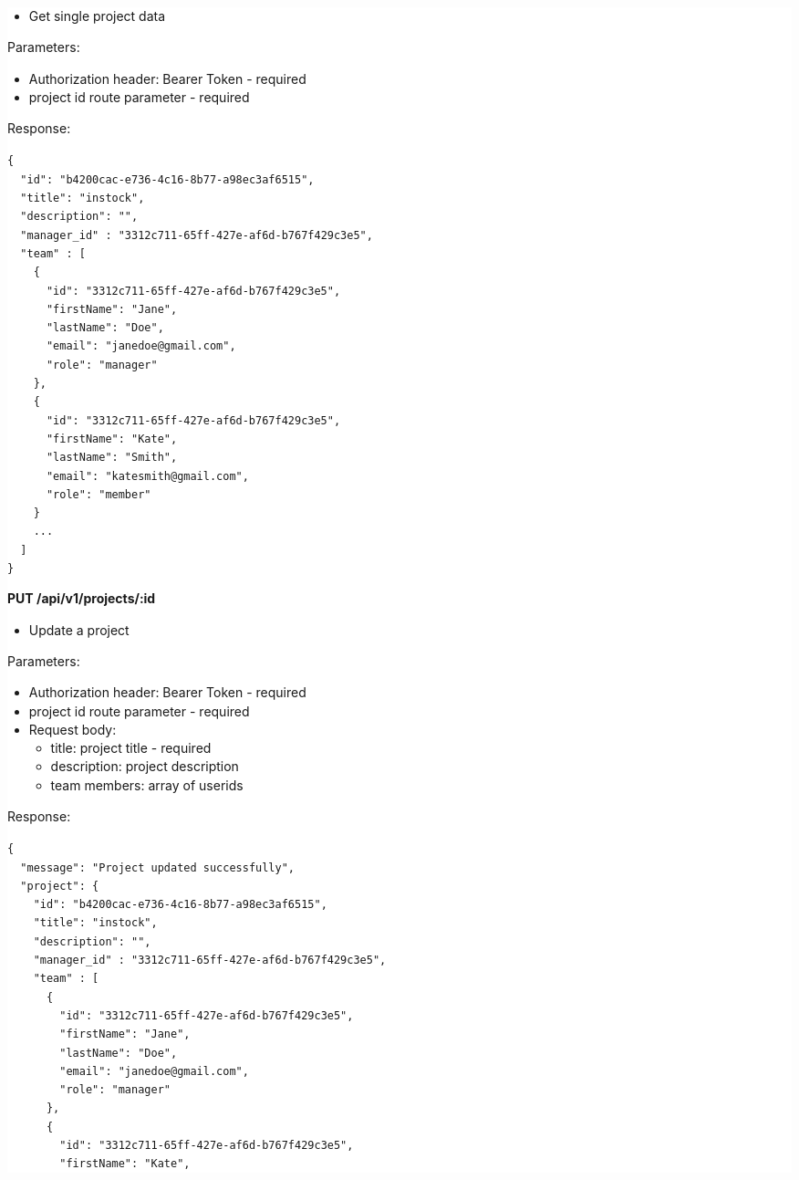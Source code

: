 - Get single project data

Parameters:

- Authorization header: Bearer Token - required
- project id route parameter - required

Response:

```
{
  "id": "b4200cac-e736-4c16-8b77-a98ec3af6515",
  "title": "instock",
  "description": "",
  "manager_id" : "3312c711-65ff-427e-af6d-b767f429c3e5",
  "team" : [
    {
      "id": "3312c711-65ff-427e-af6d-b767f429c3e5",
      "firstName": "Jane",
      "lastName": "Doe",
      "email": "janedoe@gmail.com",
      "role": "manager"
    },
    {
      "id": "3312c711-65ff-427e-af6d-b767f429c3e5",
      "firstName": "Kate",
      "lastName": "Smith",
      "email": "katesmith@gmail.com",
      "role": "member"
    }
    ...
  ]
}
```

**PUT /api/v1/projects/:id**

- Update a project

Parameters:

- Authorization header: Bearer Token - required
- project id route parameter - required
- Request body:
  - title: project title - required
  - description: project description
  - team members: array of userids

Response:

```
{
  "message": "Project updated successfully",
  "project": {
    "id": "b4200cac-e736-4c16-8b77-a98ec3af6515",
    "title": "instock",
    "description": "",
    "manager_id" : "3312c711-65ff-427e-af6d-b767f429c3e5",
    "team" : [
      {
        "id": "3312c711-65ff-427e-af6d-b767f429c3e5",
        "firstName": "Jane",
        "lastName": "Doe",
        "email": "janedoe@gmail.com",
        "role": "manager"
      },
      {
        "id": "3312c711-65ff-427e-af6d-b767f429c3e5",
        "firstName": "Kate",
```